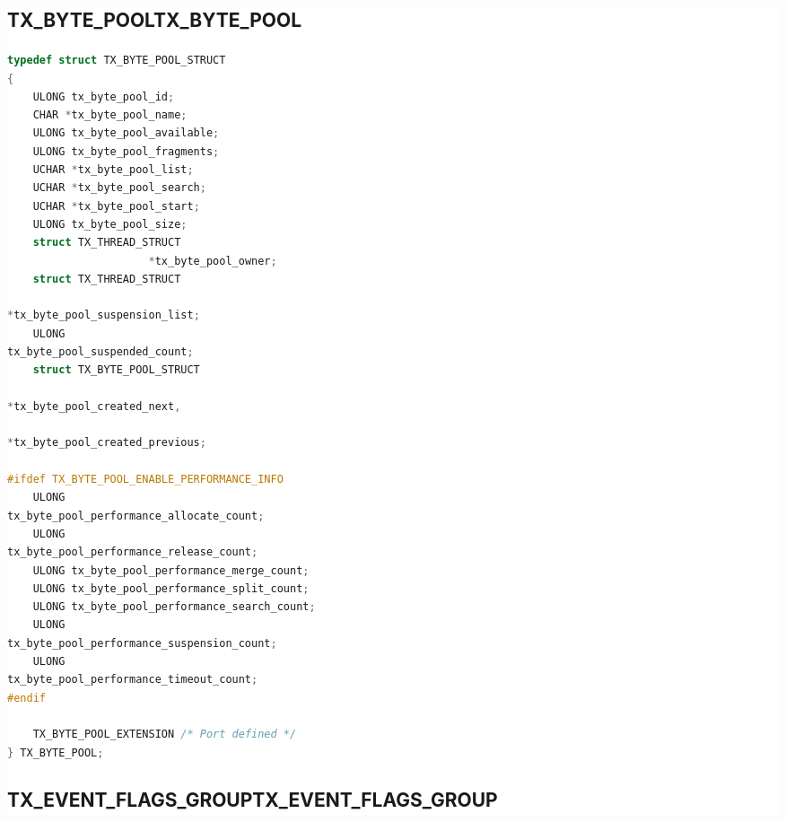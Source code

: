 ```C
```
## <a name="tx_byte_pool"></a><span data-ttu-id="a02ac-105">TX_BYTE_POOL</span><span class="sxs-lookup"><span data-stu-id="a02ac-105">TX_BYTE_POOL</span></span>

```C
typedef struct TX_BYTE_POOL_STRUCT
{
    ULONG tx_byte_pool_id;
    CHAR *tx_byte_pool_name;
    ULONG tx_byte_pool_available;
    ULONG tx_byte_pool_fragments;
    UCHAR *tx_byte_pool_list;
    UCHAR *tx_byte_pool_search;
    UCHAR *tx_byte_pool_start;
    ULONG tx_byte_pool_size;
    struct TX_THREAD_STRUCT
                      *tx_byte_pool_owner;
    struct TX_THREAD_STRUCT

*tx_byte_pool_suspension_list;
    ULONG
tx_byte_pool_suspended_count;
    struct TX_BYTE_POOL_STRUCT

*tx_byte_pool_created_next,

*tx_byte_pool_created_previous;

#ifdef TX_BYTE_POOL_ENABLE_PERFORMANCE_INFO
    ULONG
tx_byte_pool_performance_allocate_count;
    ULONG
tx_byte_pool_performance_release_count;
    ULONG tx_byte_pool_performance_merge_count;
    ULONG tx_byte_pool_performance_split_count;
    ULONG tx_byte_pool_performance_search_count;
    ULONG
tx_byte_pool_performance_suspension_count;
    ULONG
tx_byte_pool_performance_timeout_count;
#endif

    TX_BYTE_POOL_EXTENSION /* Port defined */
} TX_BYTE_POOL;
```
## <a name="tx_event_flags_group"></a><span data-ttu-id="a02ac-106">TX_EVENT_FLAGS_GROUP</span><span class="sxs-lookup"><span data-stu-id="a02ac-106">TX_EVENT_FLAGS_GROUP</span></span>
